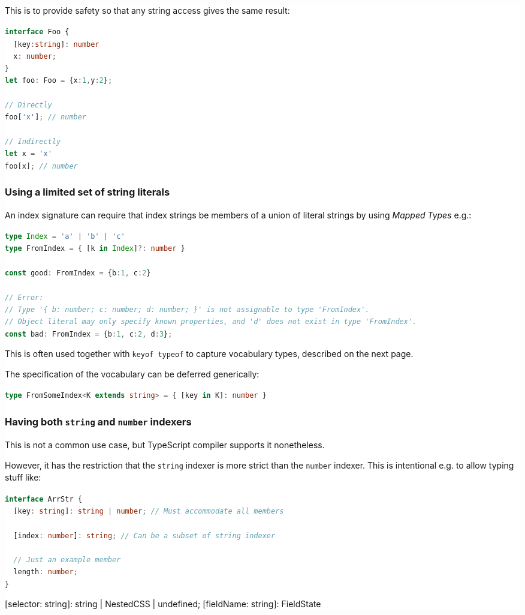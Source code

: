 This is to provide safety so that any string access gives the same result:

```ts
interface Foo {
  [key:string]: number
  x: number;
}
let foo: Foo = {x:1,y:2};

// Directly
foo['x']; // number

// Indirectly
let x = 'x'
foo[x]; // number
```

### Using a limited set of string literals

An index signature can require that index strings be members of a union of literal strings by using *Mapped Types* e.g.:

```ts
type Index = 'a' | 'b' | 'c'
type FromIndex = { [k in Index]?: number }

const good: FromIndex = {b:1, c:2}

// Error:
// Type '{ b: number; c: number; d: number; }' is not assignable to type 'FromIndex'.
// Object literal may only specify known properties, and 'd' does not exist in type 'FromIndex'.
const bad: FromIndex = {b:1, c:2, d:3};
```

This is often used together with `keyof typeof` to capture vocabulary types, described on the next page.

The specification of the vocabulary can be deferred generically:

```ts
type FromSomeIndex<K extends string> = { [key in K]: number }
```

### Having both `string` and `number` indexers

This is not a common use case, but TypeScript compiler supports it nonetheless.

However, it has the restriction that the `string` indexer is more strict than the `number` indexer. This is intentional e.g. to allow typing stuff like:

```ts
interface ArrStr {
  [key: string]: string | number; // Must accommodate all members

  [index: number]: string; // Can be a subset of string indexer

  // Just an example member
  length: number;
}
```


  [selector: string]: string | NestedCSS | undefined;
  [fieldName: string]: FieldState